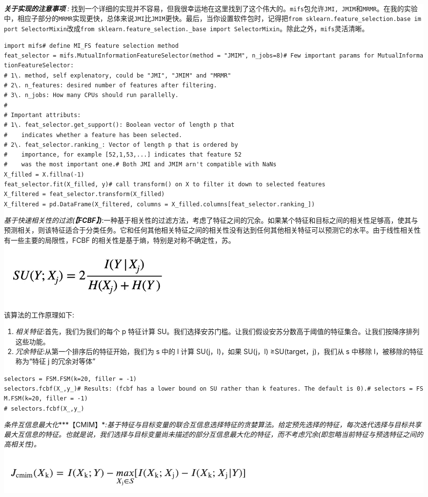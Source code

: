 ***关于实现的注意事项*** *:* 找到一个详细的实现并不容易，但我很幸运地在这里找到了这个伟大的。`mifs`包允许`JMI, JMIM`和`MRMR`。在我的实验中，相应子部分的`MRMR`实现更快，总体来说`JMI`比`JMIM`更快。最后，当你设置软件包时，记得把`from sklearn.feature_selection.base import SelectorMixin`改成`from sklearn.feature_selection._base import SelectorMixin`。除此之外，`mifs`灵活清晰。

```
import mifs# define MI_FS feature selection method
feat_selector = mifs.MutualInformationFeatureSelector(method = "JMIM", n_jobs=8)# Few important params for MutualInformationFeatureSelector:
# 1\. method, self explenatory, could be "JMI", "JMIM" and "MRMR"
# 2\. n_features: desired number of features after filtering.
# 3\. n_jobs: How many CPUs should run parallelly.
# 
# Important attributs:
# 1\. feat_selector.get_support(): Boolean vector of length p that
#    indicates whether a feature has been selected.
# 2\. feat_selector.ranking_: Vector of length p that is ordered by
#    importance, for example [52,1,53,...] indicates that feature 52 
#    was the most important one.# Both JMI and JMIM arn't compatible with NaNs
X_filled = X.fillna(-1)
feat_selector.fit(X_filled, y)# call transform() on X to filter it down to selected features
X_filtered = feat_selector.transform(X_filled)
X_filtered = pd.DataFrame(X_filtered, columns = X_filled.columns[feat_selector.ranking_])
```

*基于快速相关性的过滤(****【FCBF】)***:一种基于相关性的过滤方法，考虑了特征之间的冗余。如果某个特征和目标之间的相关性足够高，使其与预测相关，则该特征适合于分类任务。它和任何其他相关特征之间的相关性没有达到任何其他相关特征可以预测它的水平。由于线性相关性有一些主要的局限性，FCBF 的相关性是基于熵，特别是对称不确定性，苏。

![](img/58e90f89ef97291d614ae031331733c5.png)

该算法的工作原理如下:

1.  *相关特征*:首先，我们为我们的每个 p 特征计算 SU。我们选择安苏门槛。让我们假设安苏分数高于阈值的特征集合。让我们按降序排列这些功能。
2.  *冗余特征*:从第一个排序后的特征开始，我们为 s 中的 l 计算 SU(j，l)，如果 SU(j，l) ≥SU(target，j)，我们从 s 中移除 l，被移除的特征称为“特征 j 的冗余对等体”

```
selectors = FSM.FSM(k=20, filler = -1)
selectors.fcbf(X_,y_)# Results: (fcbf has a lower bound on SU rather than k features. The default is 0).# selectors = FSM.FSM(k=20, filler = -1)
# selectors.fcbf(X_,y_)
```

*条件互信息最大化****【CMIM】***:基于特征与目标变量的联合互信息选择特征的贪婪算法。给定预先选择的特征，每次迭代选择与目标*共享最大互信息的特征。也就是说，我们选择与目标变量尚未描述的部分互信息最大化的特征，而不考虑冗余(即忽略当前特征与预选特征之间的高相关性)。*

![](img/0ccfc12debcbfe7d5815cb44208b1411.png)
